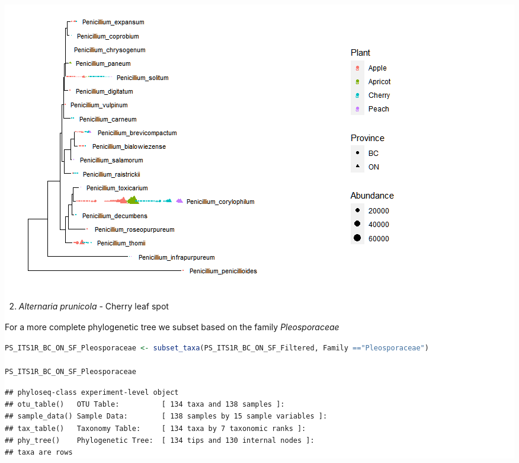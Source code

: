 ![](Ch2_StoneFruit_files/figure-gfm/Penicillium_Expansum%20-%20Blue%20Mold-1.png)

2)  *Alternaria prunicola* - Cherry leaf spot

For a more complete phylogenetic tree we subset based on the family
*Pleosporaceae*

``` r
PS_ITS1R_BC_ON_SF_Pleosporaceae <- subset_taxa(PS_ITS1R_BC_ON_SF_Filtered, Family =="Pleosporaceae")

PS_ITS1R_BC_ON_SF_Pleosporaceae
```

    ## phyloseq-class experiment-level object
    ## otu_table()   OTU Table:          [ 134 taxa and 138 samples ]:
    ## sample_data() Sample Data:        [ 138 samples by 15 sample variables ]:
    ## tax_table()   Taxonomy Table:     [ 134 taxa by 7 taxonomic ranks ]:
    ## phy_tree()    Phylogenetic Tree:  [ 134 tips and 130 internal nodes ]:
    ## taxa are rows
